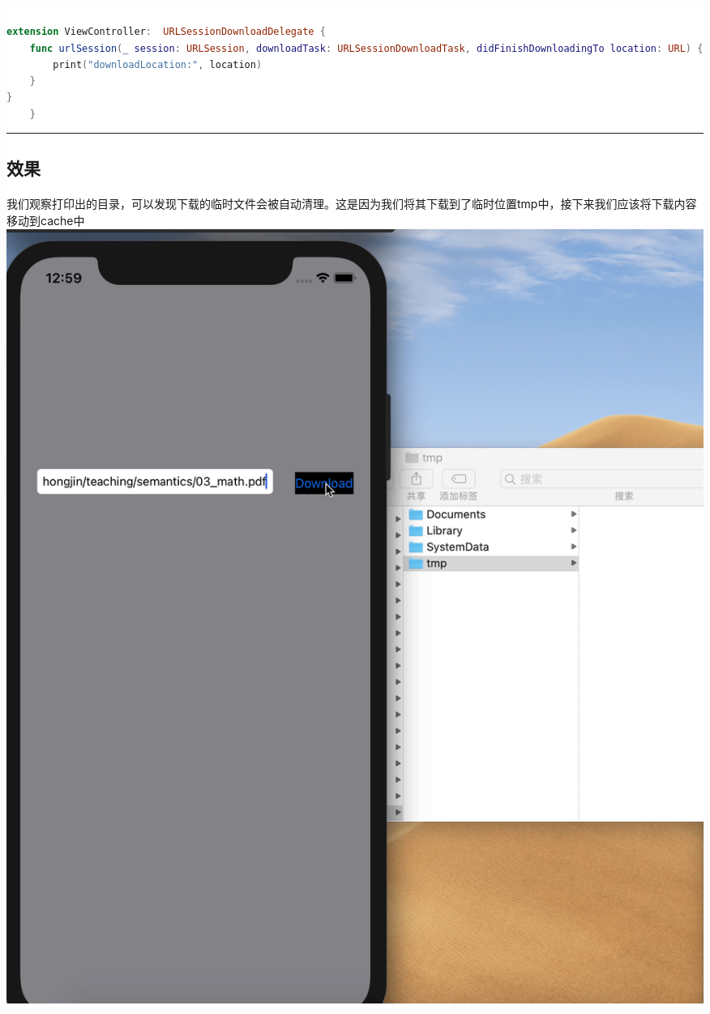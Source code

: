 ``` swift

extension ViewController:  URLSessionDownloadDelegate {
    func urlSession(_ session: URLSession, downloadTask: URLSessionDownloadTask, didFinishDownloadingTo location: URL) {
        print("downloadLocation:", location)
    }
}
    }
```

---
## 效果
我们观察打印出的目录，可以发现下载的临时文件会被自动清理。这是因为我们将其下载到了临时位置tmp中，接下来我们应该将下载内容移动到cache中
![bg left](./images_7/download-tmp.gif)
